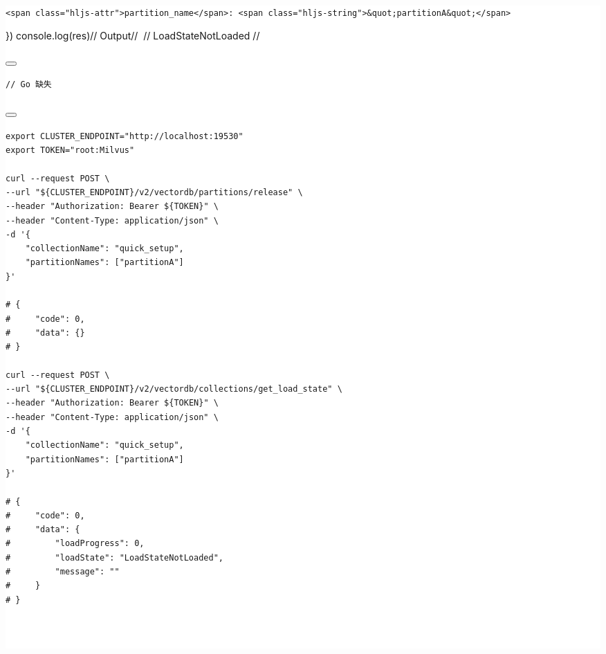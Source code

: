     <span class="hljs-attr">partition_name</span>: <span class="hljs-string">&quot;partitionA&quot;</span>​
})​
​
<span class="hljs-variable language_">console</span>.<span class="hljs-title function_">log</span>(res)​
​
<span class="hljs-comment">// Output​</span>
<span class="hljs-comment">// ​</span>
<span class="hljs-comment">// LoadStateNotLoaded​</span>
<span class="hljs-comment">// ​</span>

<button class="copy-code-btn"></button></code></pre>
<pre><code translate="no" class="language-go"><span class="hljs-comment">// Go 缺失​</span>

<button class="copy-code-btn"></button></code></pre>
<pre><code translate="no" class="language-curl"><span class="hljs-built_in">export</span> CLUSTER_ENDPOINT=<span class="hljs-string">&quot;http://localhost:19530&quot;</span>​
<span class="hljs-built_in">export</span> TOKEN=<span class="hljs-string">&quot;root:Milvus&quot;</span>​
​
curl --request POST \​
--url <span class="hljs-string">&quot;<span class="hljs-variable">${CLUSTER_ENDPOINT}</span>/v2/vectordb/partitions/release&quot;</span> \​
--header <span class="hljs-string">&quot;Authorization: Bearer <span class="hljs-variable">${TOKEN}</span>&quot;</span> \​
--header <span class="hljs-string">&quot;Content-Type: application/json&quot;</span> \​
-d <span class="hljs-string">&#x27;{​
    &quot;collectionName&quot;: &quot;quick_setup&quot;,​
    &quot;partitionNames&quot;: [&quot;partitionA&quot;]​
}&#x27;</span>​
​
<span class="hljs-comment"># {​</span>
<span class="hljs-comment">#     &quot;code&quot;: 0,​</span>
<span class="hljs-comment">#     &quot;data&quot;: {}​</span>
<span class="hljs-comment"># }​</span>
​
curl --request POST \​
--url <span class="hljs-string">&quot;<span class="hljs-variable">${CLUSTER_ENDPOINT}</span>/v2/vectordb/collections/get_load_state&quot;</span> \​
--header <span class="hljs-string">&quot;Authorization: Bearer <span class="hljs-variable">${TOKEN}</span>&quot;</span> \​
--header <span class="hljs-string">&quot;Content-Type: application/json&quot;</span> \​
-d <span class="hljs-string">&#x27;{​
    &quot;collectionName&quot;: &quot;quick_setup&quot;,​
    &quot;partitionNames&quot;: [&quot;partitionA&quot;]​
}&#x27;</span>​
​
<span class="hljs-comment"># {​</span>
<span class="hljs-comment">#     &quot;code&quot;: 0,​</span>
<span class="hljs-comment">#     &quot;data&quot;: {​</span>
<span class="hljs-comment">#         &quot;loadProgress&quot;: 0,​</span>
<span class="hljs-comment">#         &quot;loadState&quot;: &quot;LoadStateNotLoaded&quot;,​</span>
<span class="hljs-comment">#         &quot;message&quot;: &quot;&quot;​</span>
<span class="hljs-comment">#     }​</span>
<span class="hljs-comment"># }​</span>
